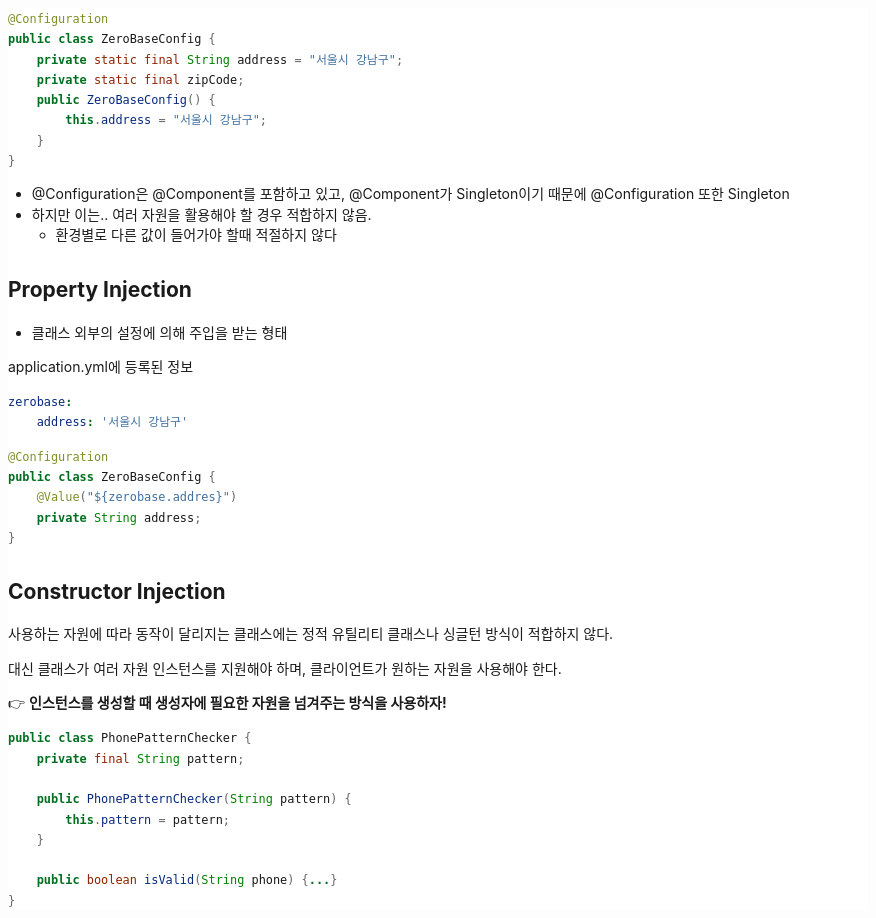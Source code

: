 ```java
@Configuration
public class ZeroBaseConfig {
    private static final String address = "서울시 강남구";
    private static final zipCode;
    public ZeroBaseConfig() {
        this.address = "서울시 강남구";
    }
}
```

- @Configuration은 @Component를 포함하고 있고, @Component가 Singleton이기 때문에 @Configuration 또한 Singleton
- 하지만 이는.. 여러 자원을 활용해야 할 경우 적합하지 않음.
  - 환경별로 다른 값이 들어가야 할때 적절하지 않다



## Property Injection

- 클래스 외부의 설정에 의해 주입을 받는 형태

application.yml에 등록된 정보

```yml
zerobase:
	address: '서울시 강남구'
```

```java
@Configuration
public class ZeroBaseConfig {
    @Value("${zerobase.addres}")
    private String address;
}
```



## Constructor Injection

사용하는 자원에 따라 동작이 달리지는 클래스에는 정적 유틸리티 클래스나 싱글턴 방식이 적합하지 않다.

대신 클래스가 여러 자원 인스턴스를 지원해야 하며, 클라이언트가 원하는 자원을 사용해야 한다.

👉 **인스턴스를 생성할 때 생성자에 필요한 자원을 넘겨주는 방식을 사용하자!**

```java
public class PhonePatternChecker {
	private final String pattern;
    
	public PhonePatternChecker(String pattern) {
        this.pattern = pattern;
    }
    
    public boolean isValid(String phone) {...}
}
```
